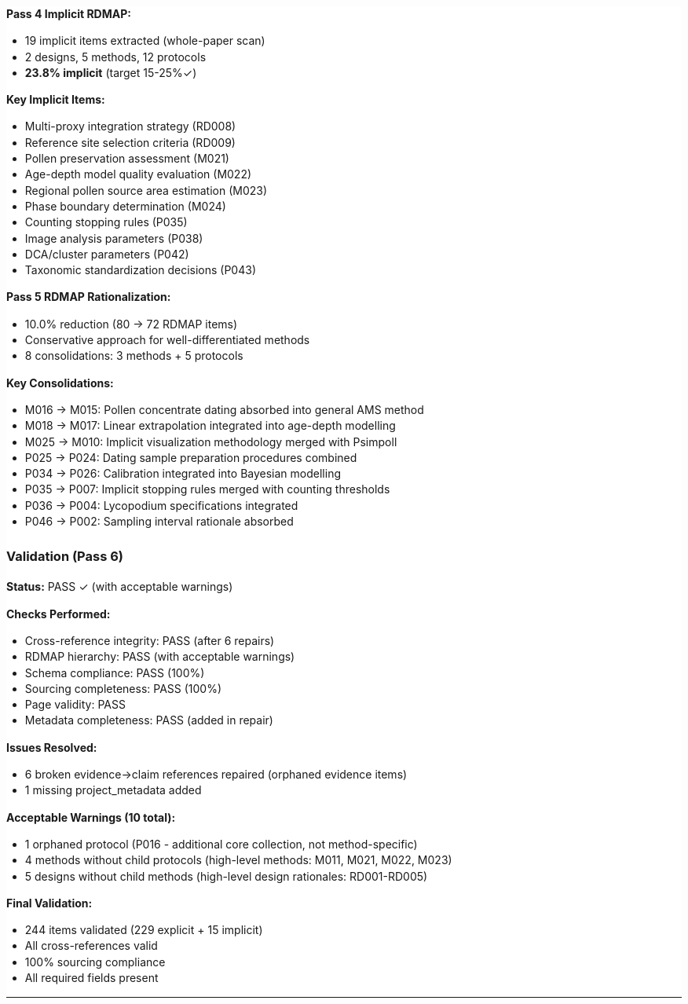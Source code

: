 **Pass 4 Implicit RDMAP:**
- 19 implicit items extracted (whole-paper scan)
- 2 designs, 5 methods, 12 protocols
- **23.8% implicit** (target 15-25%✓)

**Key Implicit Items:**
- Multi-proxy integration strategy (RD008)
- Reference site selection criteria (RD009)
- Pollen preservation assessment (M021)
- Age-depth model quality evaluation (M022)
- Regional pollen source area estimation (M023)
- Phase boundary determination (M024)
- Counting stopping rules (P035)
- Image analysis parameters (P038)
- DCA/cluster parameters (P042)
- Taxonomic standardization decisions (P043)

**Pass 5 RDMAP Rationalization:**
- 10.0% reduction (80 → 72 RDMAP items)
- Conservative approach for well-differentiated methods
- 8 consolidations: 3 methods + 5 protocols

**Key Consolidations:**
- M016 → M015: Pollen concentrate dating absorbed into general AMS method
- M018 → M017: Linear extrapolation integrated into age-depth modelling
- M025 → M010: Implicit visualization methodology merged with Psimpoll
- P025 → P024: Dating sample preparation procedures combined
- P034 → P026: Calibration integrated into Bayesian modelling
- P035 → P007: Implicit stopping rules merged with counting thresholds
- P036 → P004: Lycopodium specifications integrated
- P046 → P002: Sampling interval rationale absorbed

### Validation (Pass 6)

**Status:** PASS ✓ (with acceptable warnings)

**Checks Performed:**
- Cross-reference integrity: PASS (after 6 repairs)
- RDMAP hierarchy: PASS (with acceptable warnings)
- Schema compliance: PASS (100%)
- Sourcing completeness: PASS (100%)
- Page validity: PASS
- Metadata completeness: PASS (added in repair)

**Issues Resolved:**
- 6 broken evidence→claim references repaired (orphaned evidence items)
- 1 missing project_metadata added

**Acceptable Warnings (10 total):**
- 1 orphaned protocol (P016 - additional core collection, not method-specific)
- 4 methods without child protocols (high-level methods: M011, M021, M022, M023)
- 5 designs without child methods (high-level design rationales: RD001-RD005)

**Final Validation:**
- 244 items validated (229 explicit + 15 implicit)
- All cross-references valid
- 100% sourcing compliance
- All required fields present

---